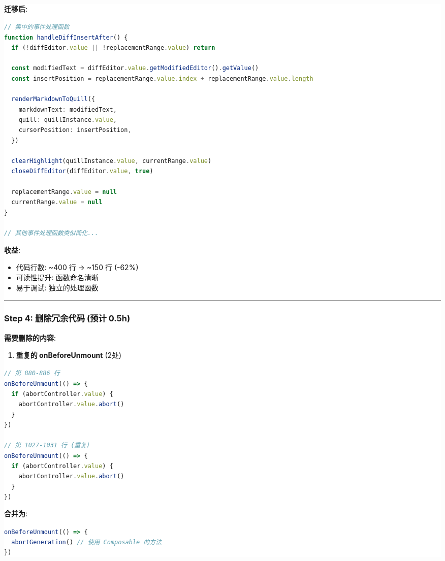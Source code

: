 **迁移后**:
```typescript
// 集中的事件处理函数
function handleDiffInsertAfter() {
  if (!diffEditor.value || !replacementRange.value) return

  const modifiedText = diffEditor.value.getModifiedEditor().getValue()
  const insertPosition = replacementRange.value.index + replacementRange.value.length

  renderMarkdownToQuill({
    markdownText: modifiedText,
    quill: quillInstance.value,
    cursorPosition: insertPosition,
  })

  clearHighlight(quillInstance.value, currentRange.value)
  closeDiffEditor(diffEditor.value, true)

  replacementRange.value = null
  currentRange.value = null
}

// 其他事件处理函数类似简化...
```

**收益**:
- 代码行数: ~400 行 → ~150 行 (-62%)
- 可读性提升: 函数命名清晰
- 易于调试: 独立的处理函数

---

### Step 4: 删除冗余代码 (预计 0.5h)

**需要删除的内容**:

1. **重复的 onBeforeUnmount** (2处)
```javascript
// 第 880-886 行
onBeforeUnmount(() => {
  if (abortController.value) {
    abortController.value.abort()
  }
})

// 第 1027-1031 行 (重复)
onBeforeUnmount(() => {
  if (abortController.value) {
    abortController.value.abort()
  }
})
```

**合并为**:
```typescript
onBeforeUnmount(() => {
  abortGeneration() // 使用 Composable 的方法
})
```
